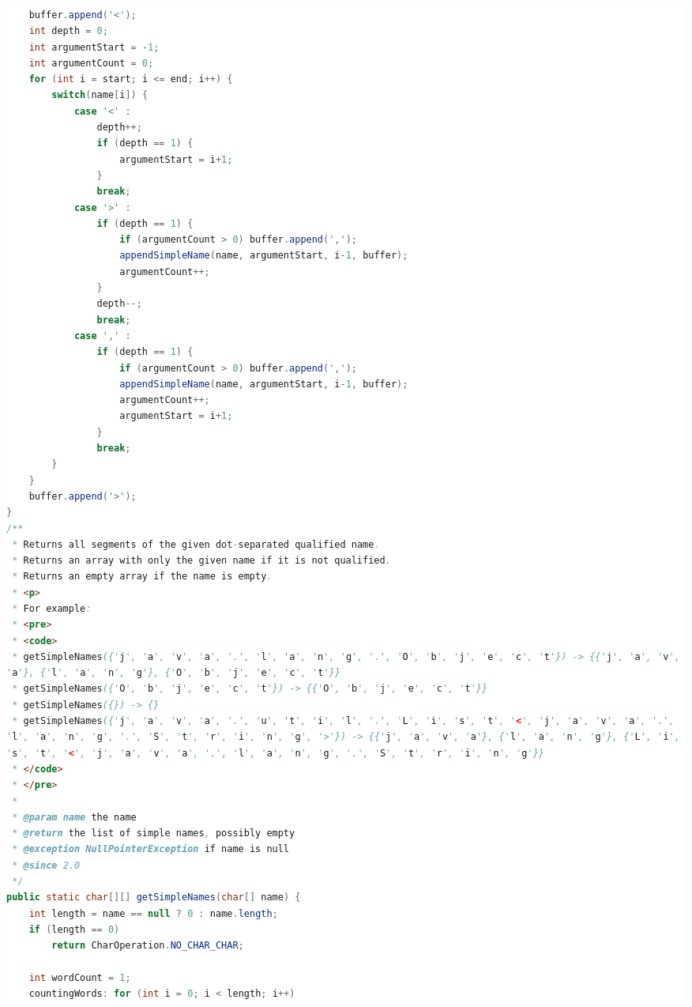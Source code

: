 ```java
	buffer.append('<');
	int depth = 0;
	int argumentStart = -1;
	int argumentCount = 0;
	for (int i = start; i <= end; i++) {
		switch(name[i]) {
			case '<' :
				depth++;
				if (depth == 1) {
					argumentStart = i+1;
				}
				break;
			case '>' : 
				if (depth == 1) {
					if (argumentCount > 0) buffer.append(',');
					appendSimpleName(name, argumentStart, i-1, buffer);
					argumentCount++;
				}
				depth--;
				break;
			case ',' :
				if (depth == 1) {
					if (argumentCount > 0) buffer.append(',');
					appendSimpleName(name, argumentStart, i-1, buffer);
					argumentCount++;
					argumentStart = i+1;					
				}
				break;
		}
	}
	buffer.append('>');
}
/**
 * Returns all segments of the given dot-separated qualified name.
 * Returns an array with only the given name if it is not qualified.
 * Returns an empty array if the name is empty.
 * <p>
 * For example:
 * <pre>
 * <code>
 * getSimpleNames({'j', 'a', 'v', 'a', '.', 'l', 'a', 'n', 'g', '.', 'O', 'b', 'j', 'e', 'c', 't'}) -> {{'j', 'a', 'v', 'a'}, {'l', 'a', 'n', 'g'}, {'O', 'b', 'j', 'e', 'c', 't'}}
 * getSimpleNames({'O', 'b', 'j', 'e', 'c', 't'}) -> {{'O', 'b', 'j', 'e', 'c', 't'}}
 * getSimpleNames({}) -> {}
 * getSimpleNames({'j', 'a', 'v', 'a', '.', 'u', 't', 'i', 'l', '.', 'L', 'i', 's', 't', '<', 'j', 'a', 'v', 'a', '.', 'l', 'a', 'n', 'g', '.', 'S', 't', 'r', 'i', 'n', 'g', '>'}) -> {{'j', 'a', 'v', 'a'}, {'l', 'a', 'n', 'g'}, {'L', 'i', 's', 't', '<', 'j', 'a', 'v', 'a', '.', 'l', 'a', 'n', 'g', '.', 'S', 't', 'r', 'i', 'n', 'g'}}
 * </code>
 * </pre>
 *
 * @param name the name
 * @return the list of simple names, possibly empty
 * @exception NullPointerException if name is null
 * @since 2.0
 */
public static char[][] getSimpleNames(char[] name) {
	int length = name == null ? 0 : name.length;
	if (length == 0)
		return CharOperation.NO_CHAR_CHAR;
	
	int wordCount = 1;
	countingWords: for (int i = 0; i < length; i++)
```
